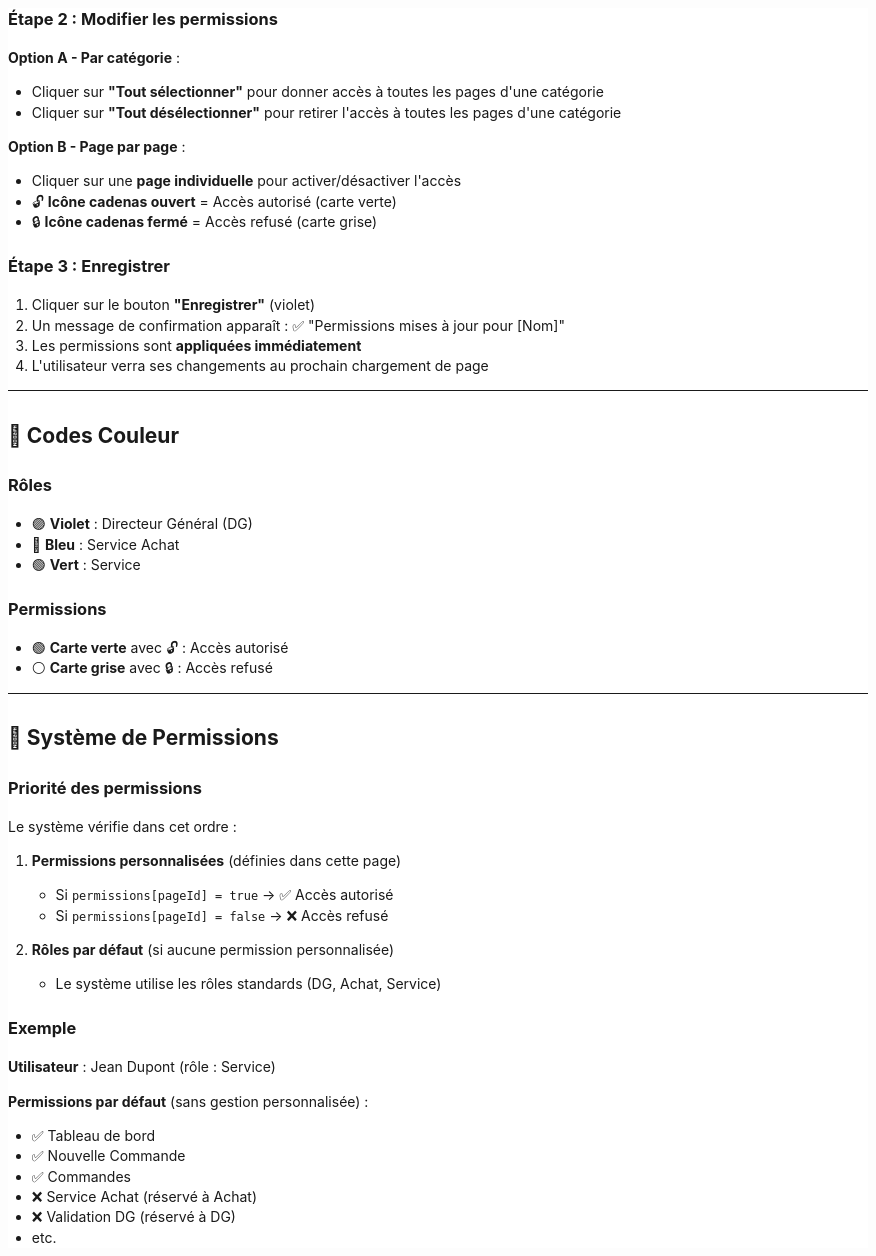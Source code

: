 ### Étape 2 : Modifier les permissions

**Option A - Par catégorie** :
- Cliquer sur **"Tout sélectionner"** pour donner accès à toutes les pages d'une catégorie
- Cliquer sur **"Tout désélectionner"** pour retirer l'accès à toutes les pages d'une catégorie

**Option B - Page par page** :
- Cliquer sur une **page individuelle** pour activer/désactiver l'accès
- 🔓 **Icône cadenas ouvert** = Accès autorisé (carte verte)
- 🔒 **Icône cadenas fermé** = Accès refusé (carte grise)

### Étape 3 : Enregistrer

1. Cliquer sur le bouton **"Enregistrer"** (violet)
2. Un message de confirmation apparaît : ✅ "Permissions mises à jour pour [Nom]"
3. Les permissions sont **appliquées immédiatement**
4. L'utilisateur verra ses changements au prochain chargement de page

---

## 🎨 Codes Couleur

### Rôles
- 🟣 **Violet** : Directeur Général (DG)
- 🔵 **Bleu** : Service Achat
- 🟢 **Vert** : Service

### Permissions
- 🟢 **Carte verte** avec 🔓 : Accès autorisé
- ⚪ **Carte grise** avec 🔒 : Accès refusé

---

## 🔐 Système de Permissions

### Priorité des permissions

Le système vérifie dans cet ordre :

1. **Permissions personnalisées** (définies dans cette page)
   - Si `permissions[pageId] = true` → ✅ Accès autorisé
   - Si `permissions[pageId] = false` → ❌ Accès refusé

2. **Rôles par défaut** (si aucune permission personnalisée)
   - Le système utilise les rôles standards (DG, Achat, Service)

### Exemple

**Utilisateur** : Jean Dupont (rôle : Service)

**Permissions par défaut** (sans gestion personnalisée) :
- ✅ Tableau de bord
- ✅ Nouvelle Commande
- ✅ Commandes
- ❌ Service Achat (réservé à Achat)
- ❌ Validation DG (réservé à DG)
- etc.
